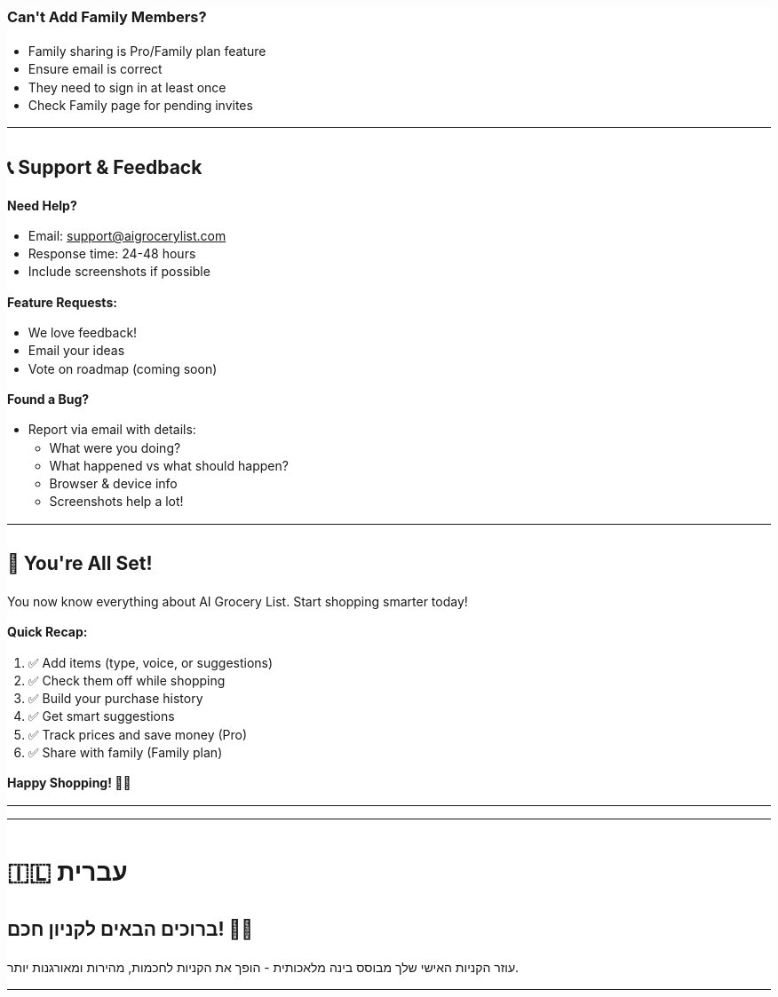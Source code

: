 ### Can't Add Family Members?
- Family sharing is Pro/Family plan feature
- Ensure email is correct
- They need to sign in at least once
- Check Family page for pending invites

---

## 📞 Support & Feedback

**Need Help?**
- Email: support@aigrocerylist.com
- Response time: 24-48 hours
- Include screenshots if possible

**Feature Requests:**
- We love feedback!
- Email your ideas
- Vote on roadmap (coming soon)

**Found a Bug?**
- Report via email with details:
  - What were you doing?
  - What happened vs what should happen?
  - Browser & device info
  - Screenshots help a lot!

---

## 🎉 You're All Set!

You now know everything about AI Grocery List. Start shopping smarter today!

**Quick Recap:**
1. ✅ Add items (type, voice, or suggestions)
2. ✅ Check them off while shopping
3. ✅ Build your purchase history
4. ✅ Get smart suggestions
5. ✅ Track prices and save money (Pro)
6. ✅ Share with family (Family plan)

**Happy Shopping! 🛒✨**

---
---

# 🇮🇱 עברית

## ברוכים הבאים לקניון חכם! 🛒✨

עוזר הקניות האישי שלך מבוסס בינה מלאכותית - הופך את הקניות לחכמות, מהירות ומאורגנות יותר.

---